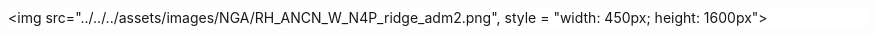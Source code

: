 <img src="../../../assets/images/NGA/RH_ANCN_W_N4P_ridge_adm2.png", style = "width: 450px; height: 1600px">
